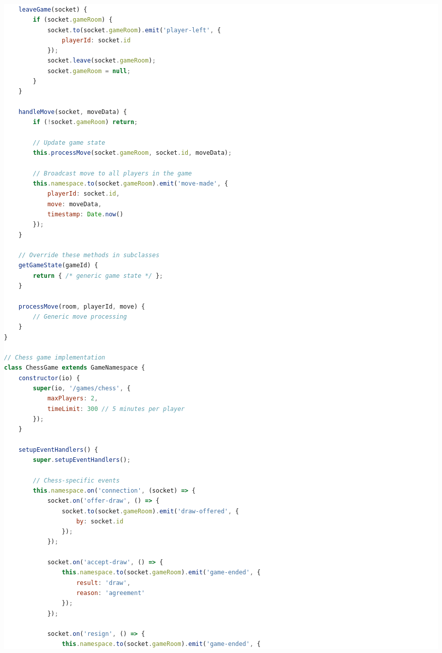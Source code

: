 ```javascript
    leaveGame(socket) {
        if (socket.gameRoom) {
            socket.to(socket.gameRoom).emit('player-left', {
                playerId: socket.id
            });
            socket.leave(socket.gameRoom);
            socket.gameRoom = null;
        }
    }
  
    handleMove(socket, moveData) {
        if (!socket.gameRoom) return;
      
        // Update game state
        this.processMove(socket.gameRoom, socket.id, moveData);
      
        // Broadcast move to all players in the game
        this.namespace.to(socket.gameRoom).emit('move-made', {
            playerId: socket.id,
            move: moveData,
            timestamp: Date.now()
        });
    }
  
    // Override these methods in subclasses
    getGameState(gameId) {
        return { /* generic game state */ };
    }
  
    processMove(room, playerId, move) {
        // Generic move processing
    }
}

// Chess game implementation
class ChessGame extends GameNamespace {
    constructor(io) {
        super(io, '/games/chess', {
            maxPlayers: 2,
            timeLimit: 300 // 5 minutes per player
        });
    }
  
    setupEventHandlers() {
        super.setupEventHandlers();
      
        // Chess-specific events
        this.namespace.on('connection', (socket) => {
            socket.on('offer-draw', () => {
                socket.to(socket.gameRoom).emit('draw-offered', {
                    by: socket.id
                });
            });
          
            socket.on('accept-draw', () => {
                this.namespace.to(socket.gameRoom).emit('game-ended', {
                    result: 'draw',
                    reason: 'agreement'
                });
            });
          
            socket.on('resign', () => {
                this.namespace.to(socket.gameRoom).emit('game-ended', {
```